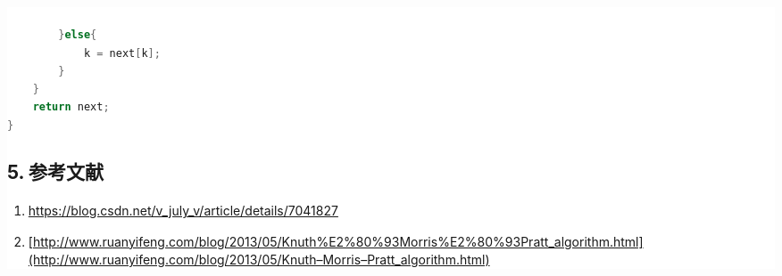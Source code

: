 ````java

        }else{
            k = next[k];
        }
    }
    return next;
}
````

## 5. 参考文献

1. https://blog.csdn.net/v_july_v/article/details/7041827

2. [http://www.ruanyifeng.com/blog/2013/05/Knuth%E2%80%93Morris%E2%80%93Pratt_algorithm.html](http://www.ruanyifeng.com/blog/2013/05/Knuth–Morris–Pratt_algorithm.html)



